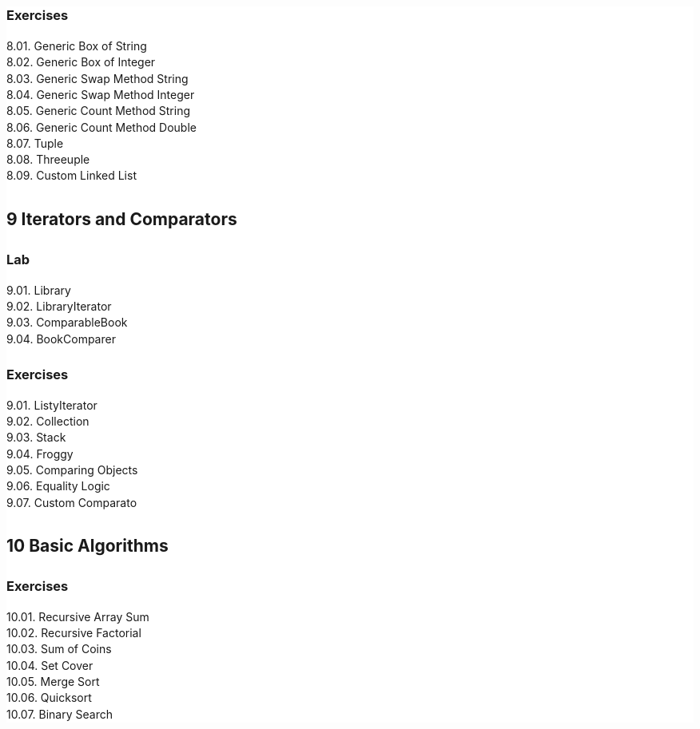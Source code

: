 ### Exercises
8.01. Generic Box of String<br>
8.02. Generic Box of Integer<br>
8.03. Generic Swap Method String<br>
8.04. Generic Swap Method Integer<br>
8.05. Generic Count Method String<br>
8.06. Generic Count Method Double<br>
8.07. Tuple<br>
8.08. Threeuple<br>
8.09. Custom Linked List<br>

## 9 Iterators and Comparators
### Lab
9.01. Library<br>
9.02. LibraryIterator<br>
9.03. ComparableBook<br>
9.04. BookComparer<br>

### Exercises
9.01. ListyIterator<br>
9.02. Collection<br>
9.03. Stack<br>
9.04. Froggy<br>
9.05. Comparing Objects<br>
9.06. Equality Logic<br>
9.07. Custom Comparato<br>

## 10 Basic Algorithms
### Exercises
10.01. Recursive Array Sum<br>
10.02. Recursive Factorial<br>
10.03. Sum of Coins<br>
10.04. Set Cover<br>
10.05. Merge Sort<br>
10.06. Quicksort<br>
10.07. Binary Search<br>
